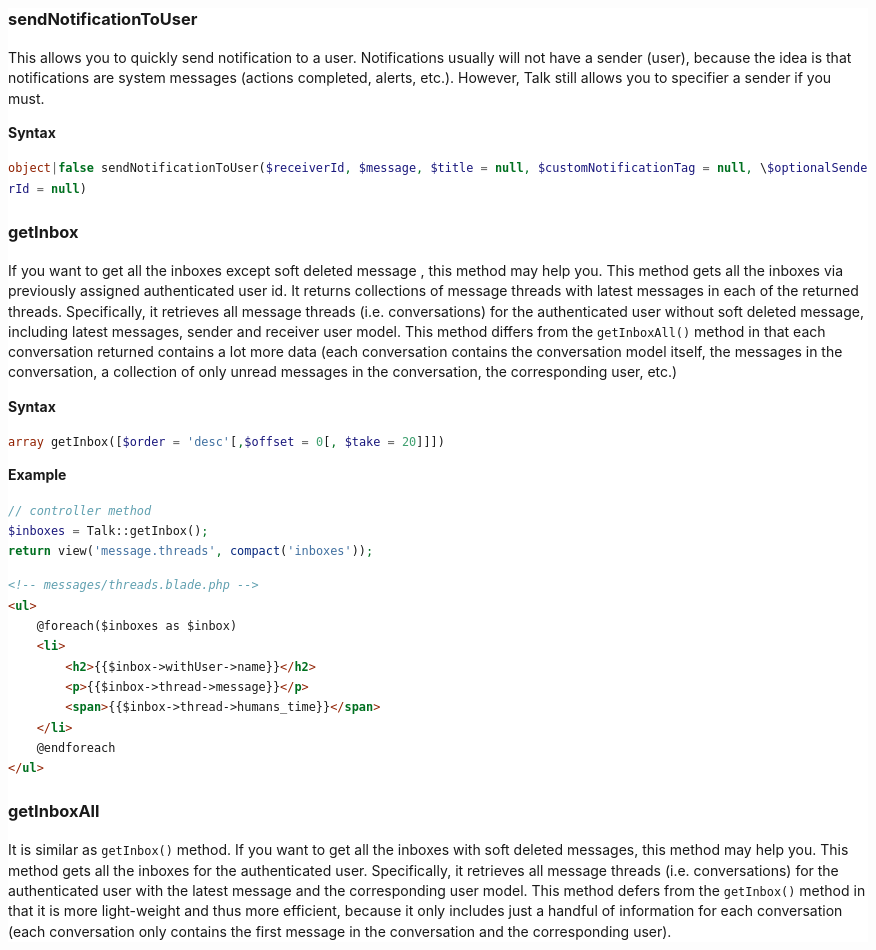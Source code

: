 ### sendNotificationToUser

This allows you to quickly send notification to a user. Notifications usually will not have a sender (user), because the idea is that notifications are system messages (actions completed, alerts, etc.). However, Talk still allows you to specifier a sender if you must.

**Syntax**

```php
object|false sendNotificationToUser($receiverId, $message, $title = null, $customNotificationTag = null, \$optionalSenderId = null)

```

### getInbox

If you want to get all the inboxes except soft deleted message , this method may help you. This method gets all the inboxes via previously assigned authenticated user id. It returns collections of message threads with latest messages in each of the returned threads. Specifically, it retrieves all message threads (i.e. conversations) for the authenticated user without soft deleted message, including latest messages, sender and receiver user model. This method differs from the `getInboxAll()` method in that each conversation returned contains a lot more data (each conversation contains the conversation model itself, the messages in the conversation, a collection of only unread messages in the conversation, the corresponding user, etc.)

**Syntax**

```php
array getInbox([$order = 'desc'[,$offset = 0[, $take = 20]]])
```

**Example**

```php
// controller method
$inboxes = Talk::getInbox();
return view('message.threads', compact('inboxes'));
```

```html
<!-- messages/threads.blade.php -->
<ul>
	@foreach($inboxes as $inbox)
	<li>
		<h2>{{$inbox->withUser->name}}</h2>
		<p>{{$inbox->thread->message}}</p>
		<span>{{$inbox->thread->humans_time}}</span>
	</li>
	@endforeach
</ul>
```

### getInboxAll

It is similar as `getInbox()` method. If you want to get all the inboxes with soft deleted messages, this method may help you. This method gets all the inboxes for the authenticated user. Specifically, it retrieves all message threads (i.e. conversations) for the authenticated user with the latest message and the corresponding user model. This method defers from the `getInbox()` method in that it is more light-weight and thus more efficient, because it only includes just a handful of information for each conversation (each conversation only contains the first message in the conversation and the corresponding user).
